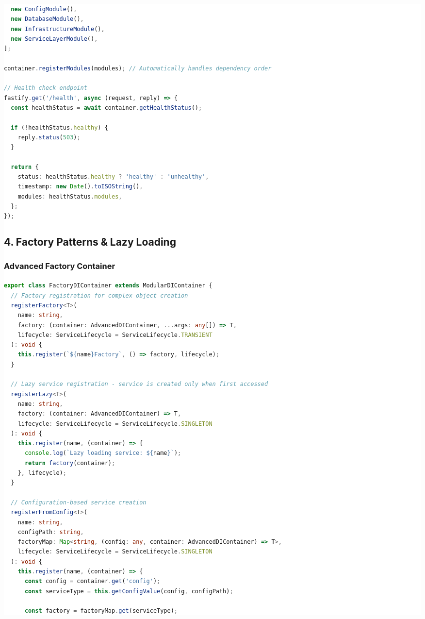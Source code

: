 ```typescript
  new ConfigModule(),
  new DatabaseModule(),
  new InfrastructureModule(),
  new ServiceLayerModule(),
];

container.registerModules(modules); // Automatically handles dependency order

// Health check endpoint
fastify.get('/health', async (request, reply) => {
  const healthStatus = await container.getHealthStatus();
  
  if (!healthStatus.healthy) {
    reply.status(503);
  }
  
  return {
    status: healthStatus.healthy ? 'healthy' : 'unhealthy',
    timestamp: new Date().toISOString(),
    modules: healthStatus.modules,
  };
});
```

## 4. Factory Patterns & Lazy Loading

### Advanced Factory Container

```typescript
export class FactoryDIContainer extends ModularDIContainer {
  // Factory registration for complex object creation
  registerFactory<T>(
    name: string,
    factory: (container: AdvancedDIContainer, ...args: any[]) => T,
    lifecycle: ServiceLifecycle = ServiceLifecycle.TRANSIENT
  ): void {
    this.register(`${name}Factory`, () => factory, lifecycle);
  }

  // Lazy service registration - service is created only when first accessed
  registerLazy<T>(
    name: string,
    factory: (container: AdvancedDIContainer) => T,
    lifecycle: ServiceLifecycle = ServiceLifecycle.SINGLETON
  ): void {
    this.register(name, (container) => {
      console.log(`Lazy loading service: ${name}`);
      return factory(container);
    }, lifecycle);
  }

  // Configuration-based service creation
  registerFromConfig<T>(
    name: string,
    configPath: string,
    factoryMap: Map<string, (config: any, container: AdvancedDIContainer) => T>,
    lifecycle: ServiceLifecycle = ServiceLifecycle.SINGLETON
  ): void {
    this.register(name, (container) => {
      const config = container.get('config');
      const serviceType = this.getConfigValue(config, configPath);
      
      const factory = factoryMap.get(serviceType);
```